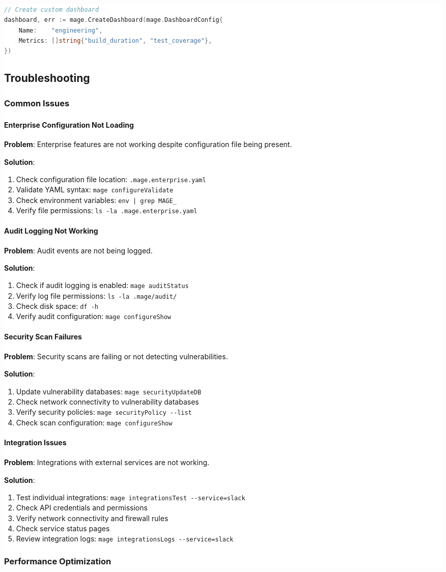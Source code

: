 ```go
// Create custom dashboard
dashboard, err := mage.CreateDashboard(mage.DashboardConfig{
    Name:    "engineering",
    Metrics: []string{"build_duration", "test_coverage"},
})
```

## Troubleshooting

### Common Issues

#### Enterprise Configuration Not Loading

**Problem**: Enterprise features are not working despite configuration file being present.

**Solution**:
1. Check configuration file location: `.mage.enterprise.yaml`
2. Validate YAML syntax: `mage configureValidate`
3. Check environment variables: `env | grep MAGE_`
4. Verify file permissions: `ls -la .mage.enterprise.yaml`

#### Audit Logging Not Working

**Problem**: Audit events are not being logged.

**Solution**:
1. Check if audit logging is enabled: `mage auditStatus`
2. Verify log file permissions: `ls -la .mage/audit/`
3. Check disk space: `df -h`
4. Verify audit configuration: `mage configureShow`

#### Security Scan Failures

**Problem**: Security scans are failing or not detecting vulnerabilities.

**Solution**:
1. Update vulnerability databases: `mage securityUpdateDB`
2. Check network connectivity to vulnerability databases
3. Verify security policies: `mage securityPolicy --list`
4. Check scan configuration: `mage configureShow`

#### Integration Issues

**Problem**: Integrations with external services are not working.

**Solution**:
1. Test individual integrations: `mage integrationsTest --service=slack`
2. Check API credentials and permissions
3. Verify network connectivity and firewall rules
4. Check service status pages
5. Review integration logs: `mage integrationsLogs --service=slack`

### Performance Optimization

